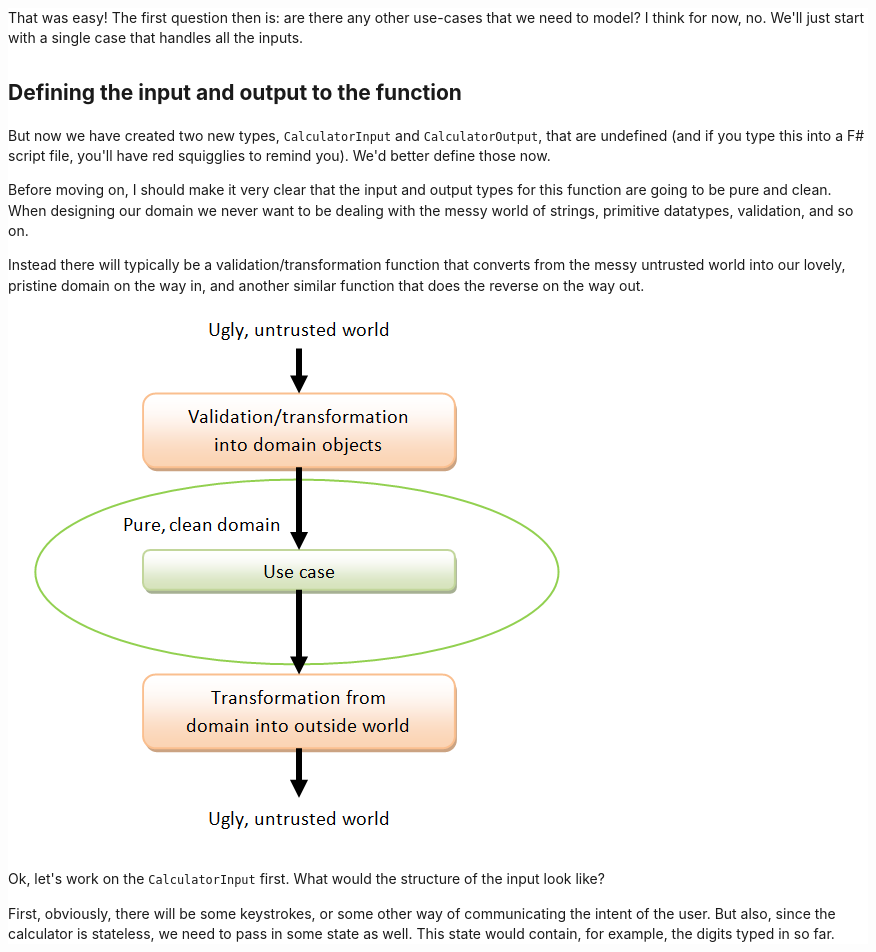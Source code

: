 That was easy!  The first question then is: are there any other use-cases that we need to model?
I think for now, no. We'll just start with a single case that handles all the inputs.


## Defining the input and output to the function

But now we have created two new types, `CalculatorInput` and `CalculatorOutput`, that are undefined
(and if you type this into a F# script file, you'll have red squigglies to remind you).
We'd better define those now.

Before moving on, I should make it very clear that the input and output types for this function are going to be pure and clean.
When designing our domain we never want to be dealing with the messy world of strings, primitive datatypes, validation, and so on.

Instead there will typically be a validation/transformation function that converts from the messy untrusted world into our lovely, pristine domain on the way in,
and another similar function that does the reverse on the way out.

![Domain input and output](/assets/img/domain_input_output.png)


Ok, let's work on the `CalculatorInput` first. What would the structure of the input look like?
 
First, obviously, there will be some keystrokes, or some other way of communicating the intent of the user.
But also, since the calculator is stateless, we need to pass in some state as well. This state would contain, for example, the digits typed in so far.
